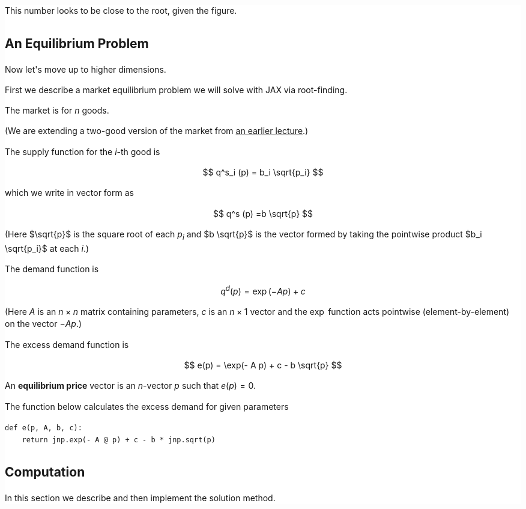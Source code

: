 This number looks to be close to the root, given the figure.



## An Equilibrium Problem

Now let's move up to higher dimensions.

First we describe a market equilibrium problem we will solve with JAX via root-finding.

The market is for $n$ goods.

(We are extending a two-good version of the market from [an earlier lecture](https://python.quantecon.org/newton_method.html).)

The supply function for the $i$-th good is

$$
    q^s_i (p) = b_i \sqrt{p_i}
$$

which we write in vector form as

$$
    q^s (p) =b \sqrt{p}
$$

(Here $\sqrt{p}$ is the square root of each $p_i$ and $b \sqrt{p}$ is the vector
formed by taking the pointwise product $b_i \sqrt{p_i}$ at each $i$.)

The demand function is

$$
    q^d (p) = \exp(- A p) + c
$$

(Here $A$ is an $n \times n$ matrix containing parameters, $c$ is an $n \times
1$ vector and the $\exp$ function acts pointwise (element-by-element) on the
vector $- A p$.)

The excess demand function is

$$
    e(p) = \exp(- A p) + c - b \sqrt{p}
$$

An **equilibrium price** vector is an $n$-vector $p$ such that $e(p) = 0$.

The function below calculates the excess demand for given parameters

```{code-cell} ipython3
def e(p, A, b, c):
    return jnp.exp(- A @ p) + c - b * jnp.sqrt(p)
```



## Computation

In this section we describe and then implement the solution method.
